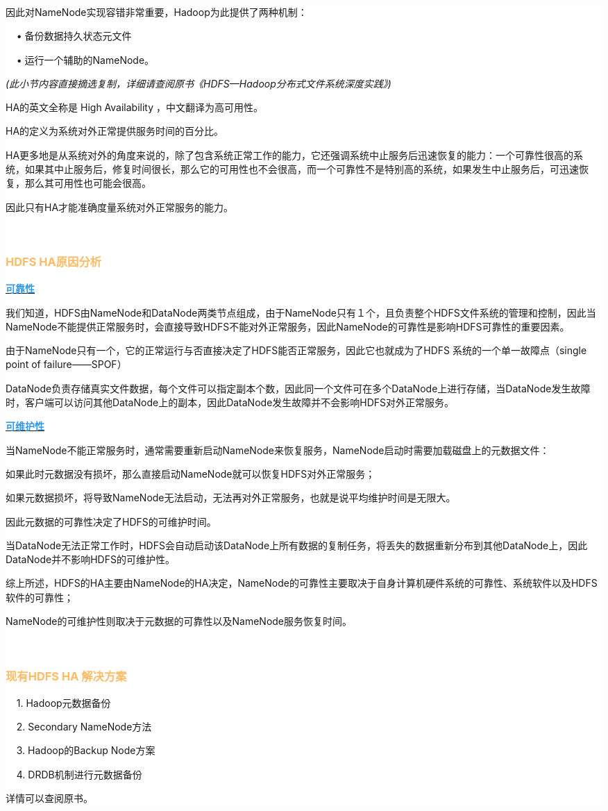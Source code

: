 <p>因此对NameNode实现容错非常重要，Hadoop为此提供了两种机制：</p>

<p>    • 备份数据持久状态元文件</p>

<p>    • 运行一个辅助的NameNode。</p>

<p><em>(此小节内容直接摘选复制，详细请查阅原书《HDFS—Hadoop分布式文件系统深度实践》)</em></p>

<p>HA的英文全称是 High Availability ，中文翻译为高可用性。</p>

<p>HA的定义为系统对外正常提供服务时间的百分比。</p>

<p>HA更多地是从系统对外的角度来说的，除了包含系统正常工作的能力，它还强调系统中止服务后迅速恢复的能力：一个可靠性很高的系统，如果其中止服务后，修复时间很长，那么它的可用性也不会很高，而一个可靠性不是特别高的系统，如果发生中止服务后，可迅速恢复，那么其可用性也可能会很高。</p>

<p>因此只有HA才能准确度量系统对外正常服务的能力。</p>

<p> </p>

<h3 id="HDFS%20HA%E5%8E%9F%E5%9B%A0%E5%88%86%E6%9E%90"><span style="color:#ffbb66;">HDFS HA原因分析</span></h3>

<p><u><strong><span style="color:#3399ea;">可靠性</span></strong></u></p>

<p>我们知道，HDFS由NameNode和DataNode两类节点组成，由于NameNode只有１个，且负责整个HDFS文件系统的管理和控制，因此当NameNode不能提供正常服务时，会直接导致HDFS不能对外正常服务，因此NameNode的可靠性是影响HDFS可靠性的重要因素。</p>

<p>由于NameNode只有一个，它的正常运行与否直接决定了HDFS能否正常服务，因此它也就成为了HDFS 系统的一个单一故障点（single point of failure——SPOF）</p>

<p>DataNode负责存储真实文件数据，每个文件可以指定副本个数，因此同一个文件可在多个DataNode上进行存储，当DataNode发生故障时，客户端可以访问其他DataNode上的副本，因此DataNode发生故障并不会影响HDFS对外正常服务。</p>

<p><strong><u><span style="color:#3399ea;">可维护性</span></u></strong></p>

<p>当NameNode不能正常服务时，通常需要重新启动NameNode来恢复服务，NameNode启动时需要加载磁盘上的元数据文件：</p>

<p>如果此时元数据没有损坏，那么直接启动NameNode就可以恢复HDFS对外正常服务；</p>

<p>如果元数据损坏，将导致NameNode无法启动，无法再对外正常服务，也就是说平均维护时间是无限大。</p>

<p>因此元数据的可靠性决定了HDFS的可维护时间。</p>

<p>当DataNode无法正常工作时，HDFS会自动启动该DataNode上所有数据的复制任务，将丢失的数据重新分布到其他DataNode上，因此DataNode并不影响HDFS的可维护性。</p>

<p>综上所述，HDFS的HA主要由NameNode的HA决定，NameNode的可靠性主要取决于自身计算机硬件系统的可靠性、系统软件以及HDFS 软件的可靠性；</p>

<p>NameNode的可维护性则取决于元数据的可靠性以及NameNode服务恢复时间。</p>

<p> </p>

<h3 id="%E7%8E%B0%E6%9C%89HDFS%20HA%20%E8%A7%A3%E5%86%B3%E6%96%B9%E6%A1%88"><span style="color:#ffbb66;">现有HDFS HA 解决方案</span></h3>

<p>    1. Hadoop元数据备份</p>

<p>    2. Secondary NameNode方法</p>

<p>    3. Hadoop的Backup Node方案</p>

<p>    4. DRDB机制进行元数据备份</p>

<p>详情可以查阅原书。</p>
